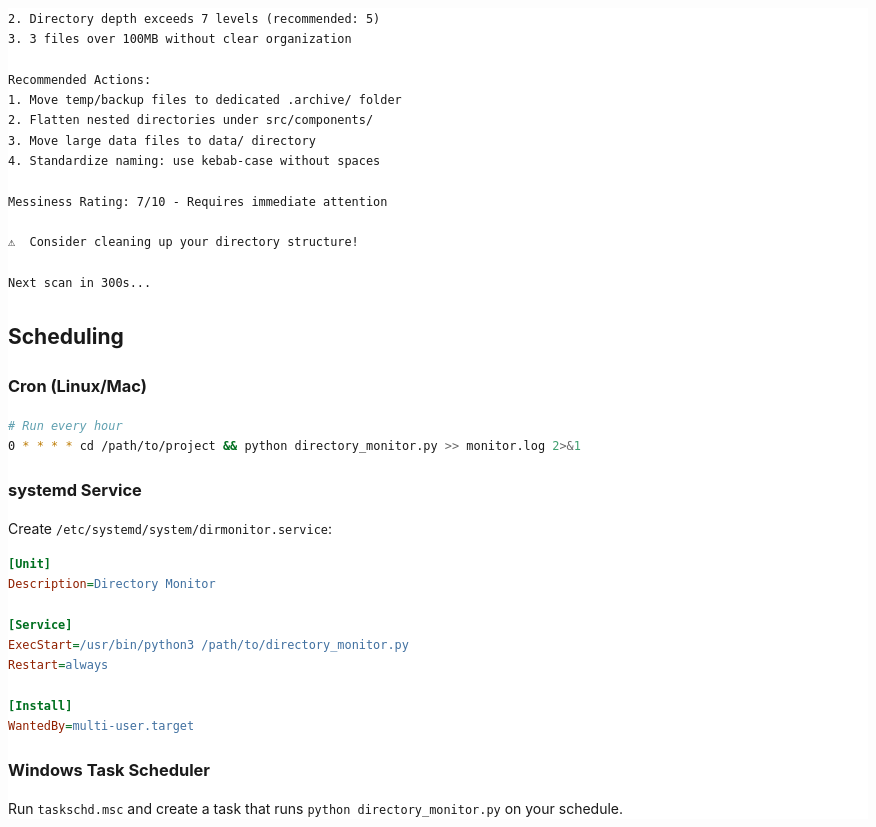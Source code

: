 ```
2. Directory depth exceeds 7 levels (recommended: 5)
3. 3 files over 100MB without clear organization

Recommended Actions:
1. Move temp/backup files to dedicated .archive/ folder
2. Flatten nested directories under src/components/
3. Move large data files to data/ directory
4. Standardize naming: use kebab-case without spaces

Messiness Rating: 7/10 - Requires immediate attention

⚠️  Consider cleaning up your directory structure!

Next scan in 300s...
```

## Scheduling

### Cron (Linux/Mac)

```bash
# Run every hour
0 * * * * cd /path/to/project && python directory_monitor.py >> monitor.log 2>&1
```

### systemd Service

Create `/etc/systemd/system/dirmonitor.service`:

```ini
[Unit]
Description=Directory Monitor

[Service]
ExecStart=/usr/bin/python3 /path/to/directory_monitor.py
Restart=always

[Install]
WantedBy=multi-user.target
```

### Windows Task Scheduler

Run `taskschd.msc` and create a task that runs `python directory_monitor.py` on your schedule.
